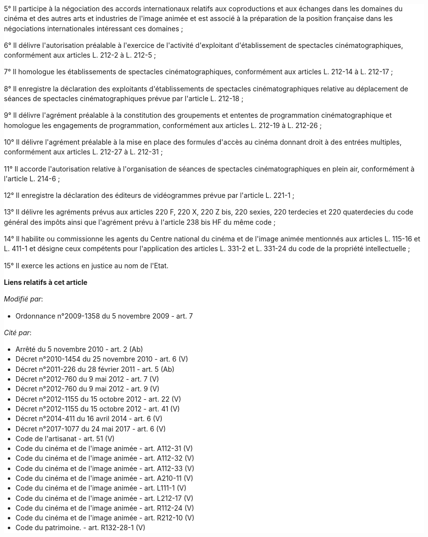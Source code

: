 5° Il participe à la négociation des accords internationaux relatifs aux coproductions et aux échanges dans les domaines du
cinéma et des autres arts et industries de l'image animée et est associé à la préparation de la position française dans les
négociations internationales intéressant ces domaines ; 

6° Il délivre l'autorisation préalable à l'exercice de l'activité d'exploitant d'établissement de spectacles
cinématographiques, conformément aux articles L. 212-2 à L. 212-5 ; 

7° Il homologue les établissements de spectacles cinématographiques, conformément aux articles L. 212-14 à L. 212-17 ; 

8° Il enregistre la déclaration des exploitants d'établissements de spectacles cinématographiques relative au déplacement de
séances de spectacles cinématographiques prévue par l'article L. 212-18 ; 

9° Il délivre l'agrément préalable à la constitution des groupements et ententes de programmation cinématographique et
homologue les engagements de programmation, conformément aux articles L. 212-19 à L. 212-26 ; 

10° Il délivre l'agrément préalable à la mise en place des formules d'accès au cinéma donnant droit à des entrées multiples,
conformément aux articles L. 212-27 à L. 212-31 ; 

11° Il accorde l'autorisation relative à l'organisation de séances de spectacles cinématographiques en plein air,
conformément à l'article L. 214-6 ; 

12° Il enregistre la déclaration des éditeurs de vidéogrammes prévue par l'article L. 221-1 ; 

13° Il délivre les agréments prévus aux articles 220 F, 220 X, 220 Z bis, 220 sexies, 220 terdecies et 220 quaterdecies du
code général des impôts ainsi que l'agrément prévu à l'article 238 bis HF du même code ; 

14° Il habilite ou commissionne les agents du Centre national du cinéma et de l'image animée mentionnés aux articles L.
115-16 et L. 411-1 et désigne ceux compétents pour l'application des articles L. 331-2 et L. 331-24 du code de la propriété
intellectuelle ; 

15° Il exerce les actions en justice au nom de l'Etat.

**Liens relatifs à cet article**

_Modifié par_:

  - Ordonnance n°2009-1358 du 5 novembre 2009 - art. 7

_Cité par_:

  - Arrêté du 5 novembre 2010 - art. 2 (Ab)
  - Décret n°2010-1454 du 25 novembre 2010 - art. 6 (V)
  - Décret n°2011-226 du 28 février 2011 - art. 5 (Ab)
  - Décret n°2012-760 du 9 mai 2012 - art. 7 (V)
  - Décret n°2012-760 du 9 mai 2012 - art. 9 (V)
  - Décret n°2012-1155 du 15 octobre 2012 - art. 22 (V)
  - Décret n°2012-1155 du 15 octobre 2012 - art. 41 (V)
  - Décret n°2014-411 du 16 avril 2014 - art. 6 (V)
  - Décret n°2017-1077 du 24 mai 2017 - art. 6 (V)
  - Code de l'artisanat - art. 51 (V)
  - Code du cinéma et de l'image animée - art. A112-31 (V)
  - Code du cinéma et de l'image animée - art. A112-32 (V)
  - Code du cinéma et de l'image animée - art. A112-33 (V)
  - Code du cinéma et de l'image animée - art. A210-11 (V)
  - Code du cinéma et de l'image animée - art. L111-1 (V)
  - Code du cinéma et de l'image animée - art. L212-17 (V)
  - Code du cinéma et de l'image animée - art. R112-24 (V)
  - Code du cinéma et de l'image animée - art. R212-10 (V)
  - Code du patrimoine. - art. R132-28-1 (V)
